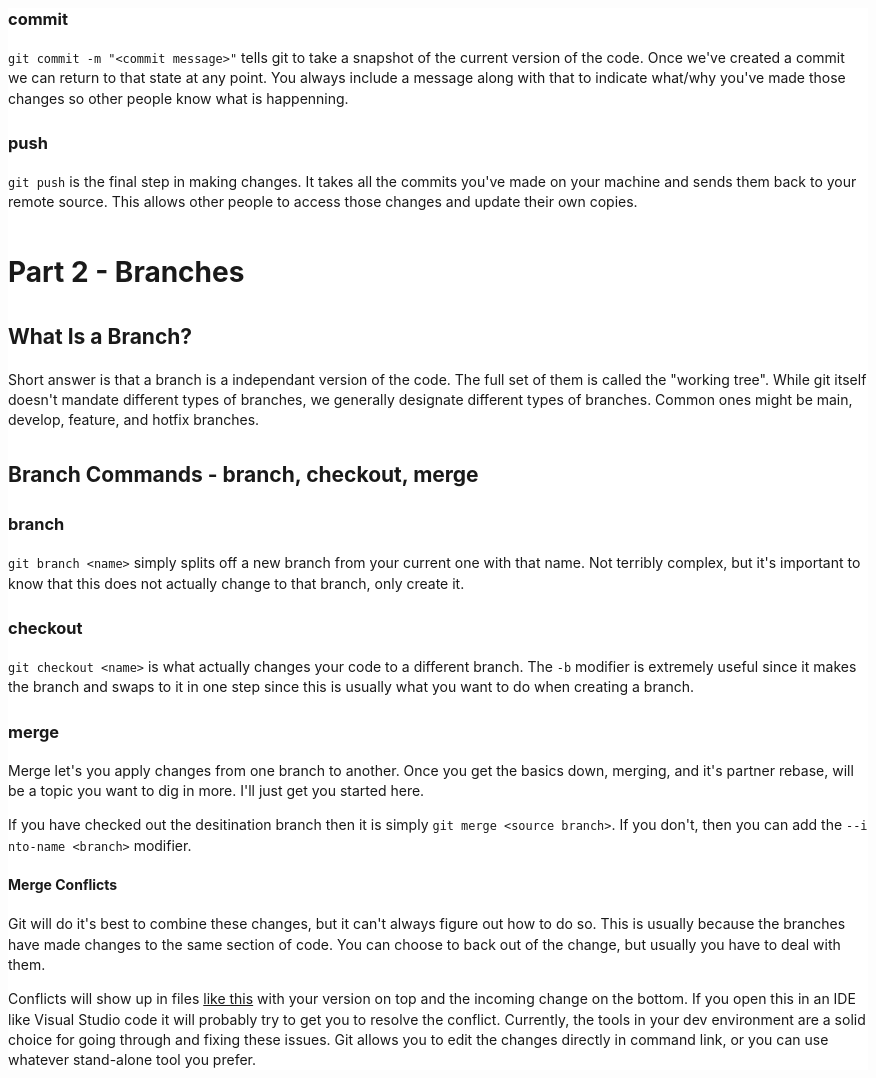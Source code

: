 ### commit

`git commit -m "<commit message>"` tells git to take a snapshot of the current version of the code. Once we've created a commit we can return to that state at any point. You always include a message along with that to indicate what/why you've made those changes so other people know what is happenning.

### push

`git push` is the final step in making changes. It takes all the commits you've made on your machine and sends them back to your remote source. This allows other people to access those changes and update their own copies.

# Part 2 - Branches

## What Is a Branch?

Short answer is that a branch is a independant version of the code. The full set of them is called the "working tree". While git itself doesn't mandate different types of branches, we generally designate different types of branches. Common ones might be main, develop, feature, and hotfix branches.

## Branch Commands - branch, checkout, merge

### branch

`git branch <name>` simply splits off a new branch from your current one with that name. Not terribly complex, but it's important to know that this does not actually change to that branch, only create it.

### checkout

`git checkout <name>` is what actually changes your code to a different branch. The `-b` modifier is extremely useful since it makes the branch and swaps to it in one step since this is usually what you want to do when creating a branch.

### merge

Merge let's you apply changes from one branch to another. Once you get the basics down, merging, and it's partner rebase, will be a topic you want to dig in more. I'll just get you started here.

If you have checked out the desitination branch then it is simply `git merge <source branch>`. If you don't, then you can add the `--into-name <branch>` modifier.

#### Merge Conflicts

Git will do it's best to combine these changes, but it can't always figure out how to do so. This is usually because the branches have made changes to the same section of code. You can choose to back out of the change, but usually you have to deal with them.

Conflicts will show up in files [like this](https://git-scm.com/docs/git-merge) with your version on top and the incoming change on the bottom. If you open this in an IDE like Visual Studio code it will probably try to get you to resolve the conflict. Currently, the tools in your dev environment are a solid choice for going through and fixing these issues. Git allows you to edit the changes directly in command link, or you can use whatever stand-alone tool you prefer.
